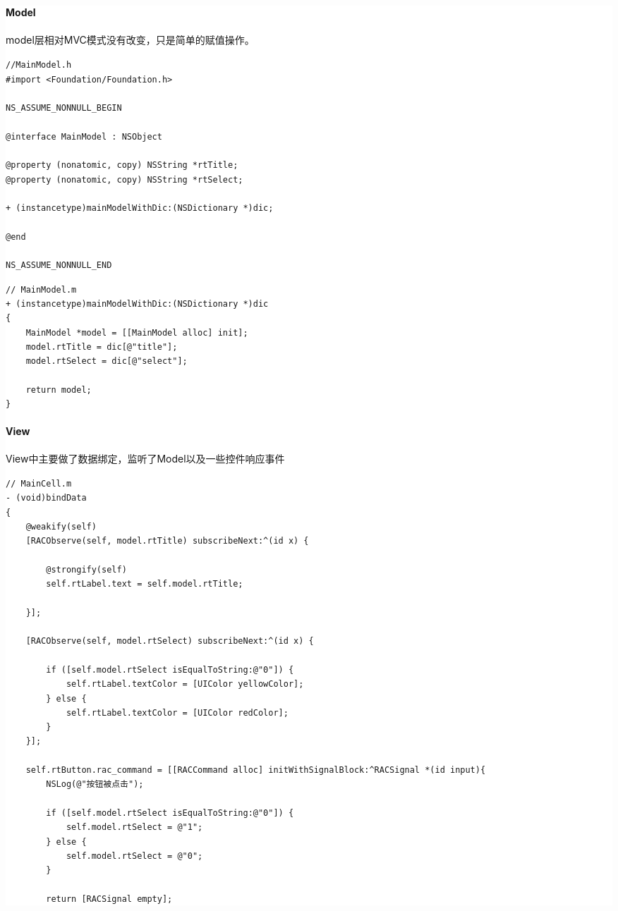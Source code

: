 #### Model
model层相对MVC模式没有改变，只是简单的赋值操作。
```
//MainModel.h
#import <Foundation/Foundation.h>

NS_ASSUME_NONNULL_BEGIN

@interface MainModel : NSObject

@property (nonatomic, copy) NSString *rtTitle;
@property (nonatomic, copy) NSString *rtSelect;

+ (instancetype)mainModelWithDic:(NSDictionary *)dic;

@end

NS_ASSUME_NONNULL_END
```

```
// MainModel.m
+ (instancetype)mainModelWithDic:(NSDictionary *)dic
{
    MainModel *model = [[MainModel alloc] init];
    model.rtTitle = dic[@"title"];
    model.rtSelect = dic[@"select"];
    
    return model;
}
```

#### View
View中主要做了数据绑定，监听了Model以及一些控件响应事件
```
// MainCell.m
- (void)bindData
{
    @weakify(self)
    [RACObserve(self, model.rtTitle) subscribeNext:^(id x) {
        
        @strongify(self)
        self.rtLabel.text = self.model.rtTitle;
        
    }];
    
    [RACObserve(self, model.rtSelect) subscribeNext:^(id x) {
        
        if ([self.model.rtSelect isEqualToString:@"0"]) {
            self.rtLabel.textColor = [UIColor yellowColor];
        } else {
            self.rtLabel.textColor = [UIColor redColor];
        }
    }];
    
    self.rtButton.rac_command = [[RACCommand alloc] initWithSignalBlock:^RACSignal *(id input){
        NSLog(@"按钮被点击");
        
        if ([self.model.rtSelect isEqualToString:@"0"]) {
            self.model.rtSelect = @"1";
        } else {
            self.model.rtSelect = @"0";
        }
        
        return [RACSignal empty];
```